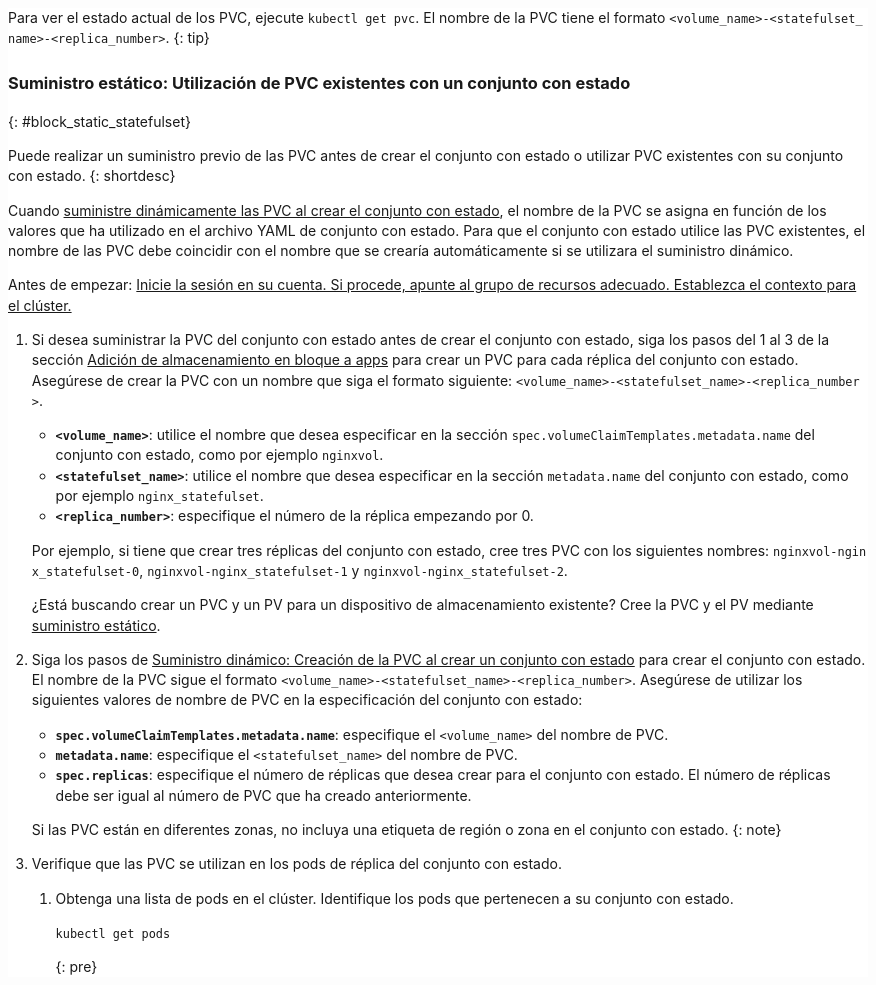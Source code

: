    Para ver el estado actual de los PVC, ejecute `kubectl get pvc`. El nombre de la PVC tiene el formato `<volume_name>-<statefulset_name>-<replica_number>`.
   {: tip}

### Suministro estático: Utilización de PVC existentes con un conjunto con estado
{: #block_static_statefulset}

Puede realizar un suministro previo de las PVC antes de crear el conjunto con estado o utilizar PVC existentes con su conjunto con estado.
{: shortdesc}

Cuando [suministre dinámicamente las PVC al crear el conjunto con estado](#block_dynamic_statefulset), el nombre de la PVC se asigna en función de los valores que ha utilizado en el archivo YAML de conjunto con estado. Para que el conjunto con estado utilice las PVC existentes, el nombre de las PVC debe coincidir con el nombre que se crearía automáticamente si se utilizara el suministro dinámico.

Antes de empezar: [Inicie la sesión en su cuenta. Si procede, apunte al grupo de recursos adecuado. Establezca el contexto para el clúster.](/docs/containers?topic=containers-cs_cli_install#cs_cli_configure)

1. Si desea suministrar la PVC del conjunto con estado antes de crear el conjunto con estado, siga los pasos del 1 al 3 de la sección [Adición de almacenamiento en bloque a apps](#add_block) para crear un PVC para cada réplica del conjunto con estado. Asegúrese de crear la PVC con un nombre que siga el formato siguiente: `<volume_name>-<statefulset_name>-<replica_number>`.
   - **`<volume_name>`**: utilice el nombre que desea especificar en la sección `spec.volumeClaimTemplates.metadata.name`
del conjunto con estado, como por ejemplo `nginxvol`.
   - **`<statefulset_name>`**: utilice el nombre que desea especificar en la sección `metadata.name` del conjunto con estado, como por ejemplo `nginx_statefulset`.
   - **`<replica_number>`**: especifique el número de la réplica empezando por 0.

   Por ejemplo, si tiene que crear tres réplicas del conjunto con estado, cree tres PVC con los siguientes nombres: `nginxvol-nginx_statefulset-0`, `nginxvol-nginx_statefulset-1` y `nginxvol-nginx_statefulset-2`.  

   ¿Está buscando crear un PVC y un PV para un dispositivo de almacenamiento existente? Cree la PVC y el PV mediante [suministro estático](#existing_block).

2. Siga los pasos de [Suministro dinámico: Creación de la PVC al crear un conjunto con estado](#block_dynamic_statefulset) para crear el conjunto con estado. El nombre de la PVC sigue el formato `<volume_name>-<statefulset_name>-<replica_number>`. Asegúrese de utilizar los siguientes valores de nombre de PVC en la especificación del conjunto con estado:
   - **`spec.volumeClaimTemplates.metadata.name`**: especifique el `<volume_name>` del nombre de PVC.
   - **`metadata.name`**: especifique el `<statefulset_name>` del nombre de PVC.
   - **`spec.replicas`**: especifique el número de réplicas que desea crear para el conjunto con estado. El número de réplicas debe ser igual al número de PVC que ha creado anteriormente.

   Si las PVC están en diferentes zonas, no incluya una etiqueta de región o zona en el conjunto con estado.
   {: note}

3. Verifique que las PVC se utilizan en los pods de réplica del conjunto con estado.
   1. Obtenga una lista de pods en el clúster. Identifique los pods que pertenecen a su conjunto con estado.
      ```
      kubectl get pods
      ```
      {: pre}
